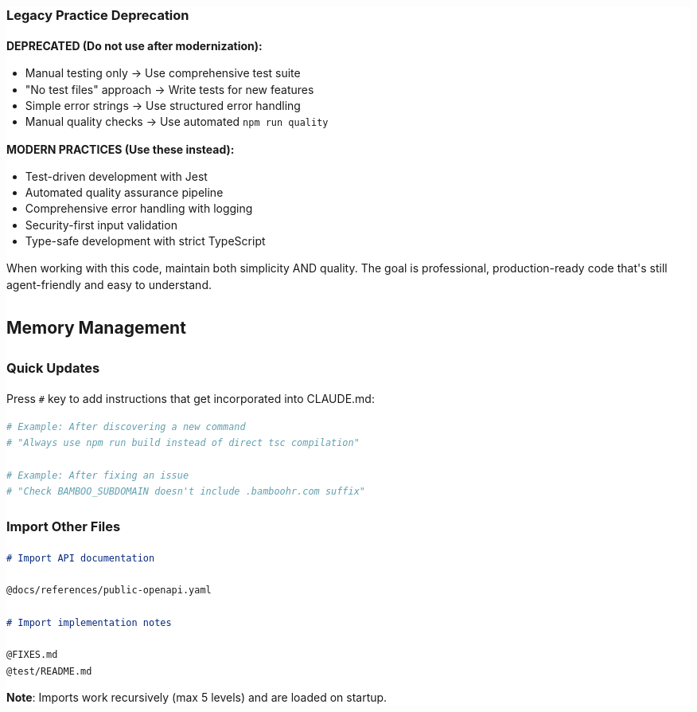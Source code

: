 ### Legacy Practice Deprecation

**DEPRECATED (Do not use after modernization):**

- Manual testing only → Use comprehensive test suite
- "No test files" approach → Write tests for new features
- Simple error strings → Use structured error handling
- Manual quality checks → Use automated `npm run quality`

**MODERN PRACTICES (Use these instead):**

- Test-driven development with Jest
- Automated quality assurance pipeline
- Comprehensive error handling with logging
- Security-first input validation
- Type-safe development with strict TypeScript

When working with this code, maintain both simplicity AND quality. The goal is professional, production-ready code that's still agent-friendly and easy to understand.

## Memory Management

### Quick Updates

Press `#` key to add instructions that get incorporated into CLAUDE.md:

```bash
# Example: After discovering a new command
# "Always use npm run build instead of direct tsc compilation"

# Example: After fixing an issue
# "Check BAMBOO_SUBDOMAIN doesn't include .bamboohr.com suffix"
```

### Import Other Files

```markdown
# Import API documentation

@docs/references/public-openapi.yaml

# Import implementation notes

@FIXES.md
@test/README.md
```

**Note**: Imports work recursively (max 5 levels) and are loaded on startup.
